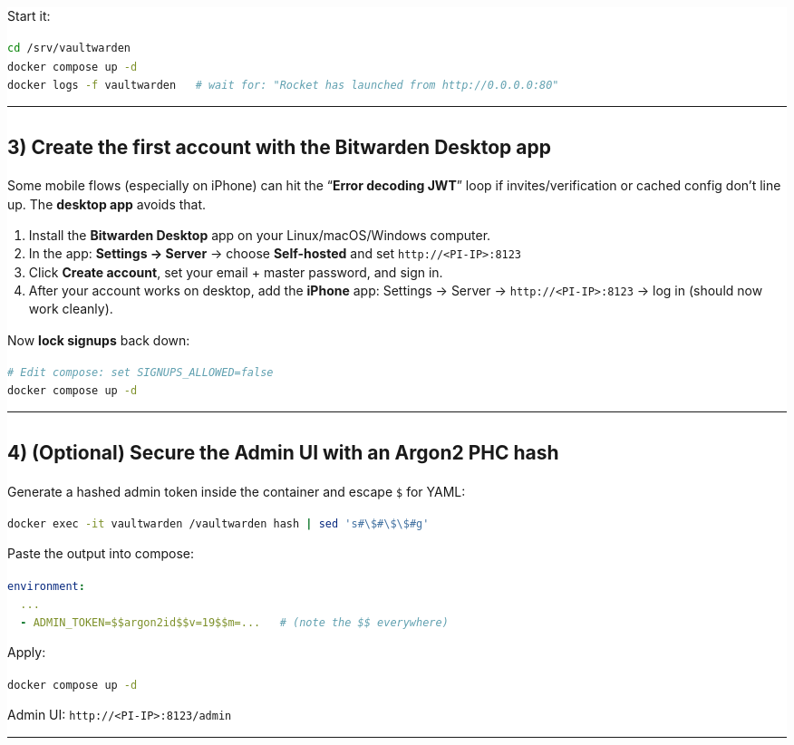 Start it:

```bash
cd /srv/vaultwarden
docker compose up -d
docker logs -f vaultwarden   # wait for: "Rocket has launched from http://0.0.0.0:80"
```

---

## 3) Create the first account **with the Bitwarden Desktop app**

Some mobile flows (especially on iPhone) can hit the “**Error decoding JWT**” loop if invites/verification or cached config don’t line up. The **desktop app** avoids that.

1. Install the **Bitwarden Desktop** app on your Linux/macOS/Windows computer.
2. In the app: **Settings → Server** → choose **Self-hosted** and set
   `http://<PI-IP>:8123`
3. Click **Create account**, set your email + master password, and sign in.
4. After your account works on desktop, add the **iPhone** app:
   Settings → Server → `http://<PI-IP>:8123` → log in (should now work cleanly).

Now **lock signups** back down:

```bash
# Edit compose: set SIGNUPS_ALLOWED=false
docker compose up -d
```

---

## 4) (Optional) Secure the Admin UI with an **Argon2 PHC** hash

Generate a hashed admin token inside the container and escape `$` for YAML:

```bash
docker exec -it vaultwarden /vaultwarden hash | sed 's#\$#\$\$#g'
```

Paste the output into compose:

```yaml
environment:
  ...
  - ADMIN_TOKEN=$$argon2id$$v=19$$m=...   # (note the $$ everywhere)
```

Apply:

```bash
docker compose up -d
```

Admin UI: `http://<PI-IP>:8123/admin`

---
